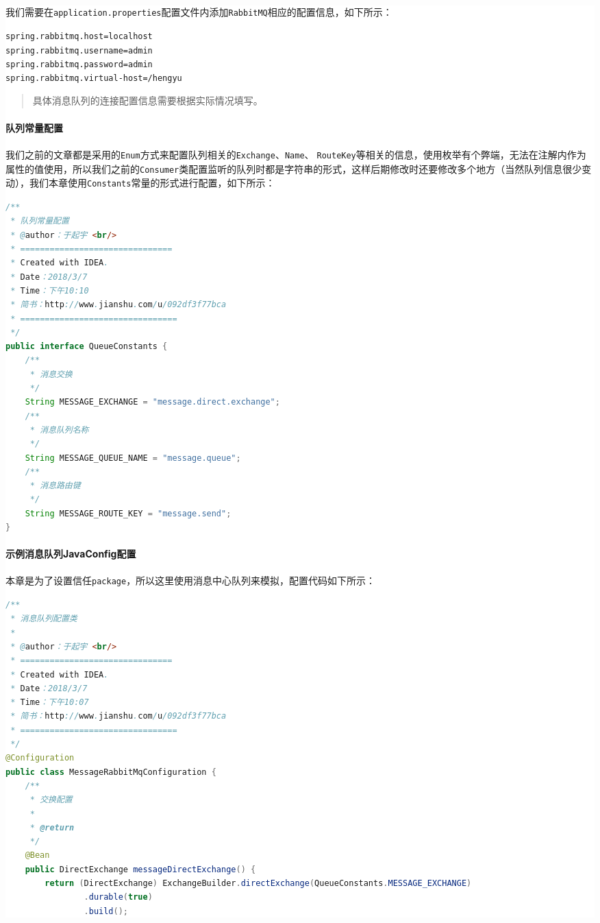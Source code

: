 我们需要在`application.properties`配置文件内添加`RabbitMQ`相应的配置信息，如下所示：
```properties
spring.rabbitmq.host=localhost
spring.rabbitmq.username=admin
spring.rabbitmq.password=admin
spring.rabbitmq.virtual-host=/hengyu
```
> 具体消息队列的连接配置信息需要根据实际情况填写。

#### 队列常量配置
我们之前的文章都是采用的`Enum`方式来配置队列相关的`Exchange`、`Name`、 `RouteKey`等相关的信息，使用枚举有个弊端，无法在注解内作为属性的值使用，所以我们之前的`Consumer`类配置监听的队列时都是字符串的形式，这样后期修改时还要修改多个地方（当然队列信息很少变动），我们本章使用`Constants`常量的形式进行配置，如下所示：
```java
/**
 * 队列常量配置
 * @author：于起宇 <br/>
 * ===============================
 * Created with IDEA.
 * Date：2018/3/7
 * Time：下午10:10
 * 简书：http://www.jianshu.com/u/092df3f77bca
 * ================================
 */
public interface QueueConstants {
    /**
     * 消息交换
     */
    String MESSAGE_EXCHANGE = "message.direct.exchange";
    /**
     * 消息队列名称
     */
    String MESSAGE_QUEUE_NAME = "message.queue";
    /**
     * 消息路由键
     */
    String MESSAGE_ROUTE_KEY = "message.send";
}
```
#### 示例消息队列JavaConfig配置
本章是为了设置信任`package`，所以这里使用消息中心队列来模拟，配置代码如下所示：
```java
/**
 * 消息队列配置类
 *
 * @author：于起宇 <br/>
 * ===============================
 * Created with IDEA.
 * Date：2018/3/7
 * Time：下午10:07
 * 简书：http://www.jianshu.com/u/092df3f77bca
 * ================================
 */
@Configuration
public class MessageRabbitMqConfiguration {
    /**
     * 交换配置
     *
     * @return
     */
    @Bean
    public DirectExchange messageDirectExchange() {
        return (DirectExchange) ExchangeBuilder.directExchange(QueueConstants.MESSAGE_EXCHANGE)
                .durable(true)
                .build();
```